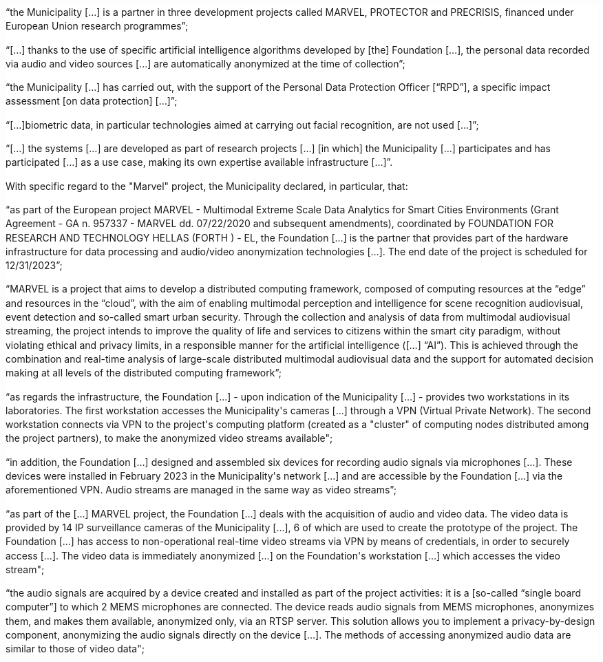“the Municipality \[…\] is a partner in three development projects called MARVEL, PROTECTOR and PRECRISIS, financed under European Union research programmes”;

“\[…\] thanks to the use of specific artificial intelligence algorithms developed by \[the\] Foundation \[…\], the personal data recorded via audio and video sources \[…\] are automatically anonymized at the time of collection”;

“the Municipality \[…\] has carried out, with the support of the Personal Data Protection Officer \[“RPD”\], a specific impact assessment \[on data protection\] \[…\]”;

“\[…\]biometric data, in particular technologies aimed at carrying out facial recognition, are not used \[…\]”;

“\[…\] the systems \[…\] are developed as part of research projects \[…\] \[in which\] the Municipality \[…\] participates and has participated \[…\] as a use case, making its own expertise available infrastructure \[…\]”.

With specific regard to the "Marvel" project, the Municipality declared, in particular, that:

“as part of the European project MARVEL - Multimodal Extreme Scale Data Analytics for Smart Cities Environments (Grant Agreement - GA n. 957337 - MARVEL dd. 07/22/2020 and subsequent amendments), coordinated by FOUNDATION FOR RESEARCH AND TECHNOLOGY HELLAS (FORTH ) - EL, the Foundation \[…\] is the partner that provides part of the hardware infrastructure for data processing and audio/video anonymization technologies \[…\]. The end date of the project is scheduled for 12/31/2023”;

“MARVEL is a project that aims to develop a distributed computing framework, composed of computing resources at the “edge” and resources in the “cloud”, with the aim of enabling multimodal perception and intelligence for scene recognition audiovisual, event detection and so-called smart urban security. Through the collection and analysis of data from multimodal audiovisual streaming, the project intends to improve the quality of life and services to citizens within the smart city paradigm, without violating ethical and privacy limits, in a responsible manner for the artificial intelligence (\[…\] “AI”). This is achieved through the combination and real-time analysis of large-scale distributed multimodal audiovisual data and the support for automated decision making at all levels of the distributed computing framework”;

“as regards the infrastructure, the Foundation \[...\] - upon indication of the Municipality \[...\] - provides two workstations in its laboratories. The first workstation accesses the Municipality's cameras \[...\] through a VPN (Virtual Private Network). The second workstation connects via VPN to the project's computing platform (created as a "cluster" of computing nodes distributed among the project partners), to make the anonymized video streams available";

“in addition, the Foundation \[…\] designed and assembled six devices for recording audio signals via microphones \[…\]. These devices were installed in February 2023 in the Municipality's network \[...\] and are accessible by the Foundation \[...\] via the aforementioned VPN. Audio streams are managed in the same way as video streams”;

“as part of the \[…\] MARVEL project, the Foundation \[…\] deals with the acquisition of audio and video data. The video data is provided by 14 IP surveillance cameras of the Municipality \[...\], 6 of which are used to create the prototype of the project. The Foundation \[…\] has access to non-operational real-time video streams via VPN by means of credentials, in order to securely access \[…\]. The video data is immediately anonymized \[...\] on the Foundation's workstation \[...\] which accesses the video stream";

“the audio signals are acquired by a device created and installed as part of the project activities: it is a \[so-called “single board computer”\] to which 2 MEMS microphones are connected. The device reads audio signals from MEMS microphones, anonymizes them, and makes them available, anonymized only, via an RTSP server. This solution allows you to implement a privacy-by-design component, anonymizing the audio signals directly on the device \[…\]. The methods of accessing anonymized audio data are similar to those of video data";
